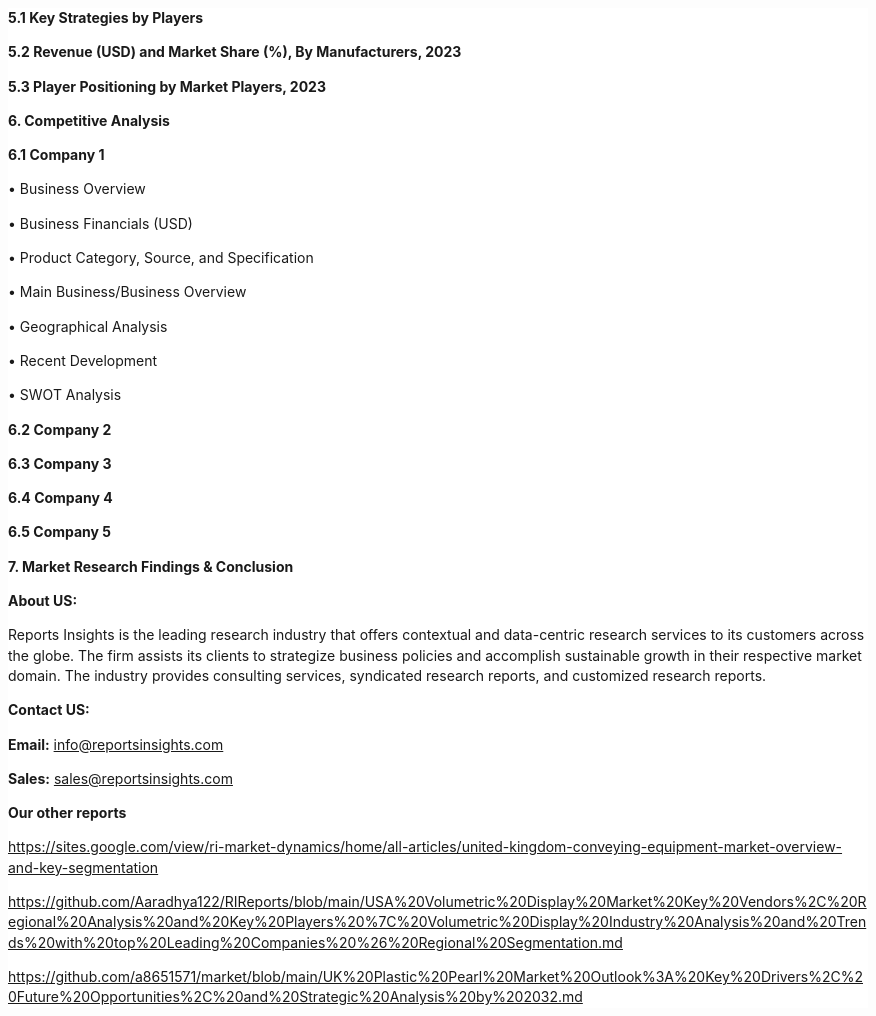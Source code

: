 <strong>5.1 Key Strategies by Players</strong>

<strong>5.2 Revenue (USD) and Market Share (%), By Manufacturers, 2023</strong>

<strong>5.3 Player Positioning by Market Players, 2023</strong>

<strong>6. Competitive Analysis</strong>

<strong>6.1 Company 1</strong>

• Business Overview

• Business Financials (USD)

• Product Category, Source, and Specification

• Main Business/Business Overview

• Geographical Analysis

• Recent Development

• SWOT Analysis

<strong>6.2 Company 2</strong>

<strong>6.3 Company 3</strong>

<strong>6.4 Company 4</strong>

<strong>6.5 Company 5</strong>

<strong>7. Market Research Findings &amp; Conclusion</strong>

<strong>About US:</strong>

Reports Insights is the leading research industry that offers contextual and data-centric research services to its customers across the globe. The firm assists its clients to strategize business policies and accomplish sustainable growth in their respective market domain. The industry provides consulting services, syndicated research reports, and customized research reports.

<strong>Contact US:</strong>

<p class=""""><b>Email:</b> <a href=mailto:info@reportsinsights.com>info@reportsinsights.com</a></p>
<p class=""""><b>Sales:</b> <a href=mailto:sales@reportsinsights.com>sales@reportsinsights.com</a></p>

<strong>Our other reports</strong>

<a href=https://sites.google.com/view/ri-market-dynamics/home/all-articles/united-kingdom-conveying-equipment-market-overview-and-key-segmentation>https://sites.google.com/view/ri-market-dynamics/home/all-articles/united-kingdom-conveying-equipment-market-overview-and-key-segmentation</a>

<a href=https://github.com/Aaradhya122/RIReports/blob/main/USA%20Volumetric%20Display%20Market%20Key%20Vendors%2C%20Regional%20Analysis%20and%20Key%20Players%20%7C%20Volumetric%20Display%20Industry%20Analysis%20and%20Trends%20with%20top%20Leading%20Companies%20%26%20Regional%20Segmentation.md>https://github.com/Aaradhya122/RIReports/blob/main/USA%20Volumetric%20Display%20Market%20Key%20Vendors%2C%20Regional%20Analysis%20and%20Key%20Players%20%7C%20Volumetric%20Display%20Industry%20Analysis%20and%20Trends%20with%20top%20Leading%20Companies%20%26%20Regional%20Segmentation.md</a>

<a href=https://github.com/a8651571/market/blob/main/UK%20Plastic%20Pearl%20Market%20Outlook%3A%20Key%20Drivers%2C%20Future%20Opportunities%2C%20and%20Strategic%20Analysis%20by%202032.md>https://github.com/a8651571/market/blob/main/UK%20Plastic%20Pearl%20Market%20Outlook%3A%20Key%20Drivers%2C%20Future%20Opportunities%2C%20and%20Strategic%20Analysis%20by%202032.md</a>
